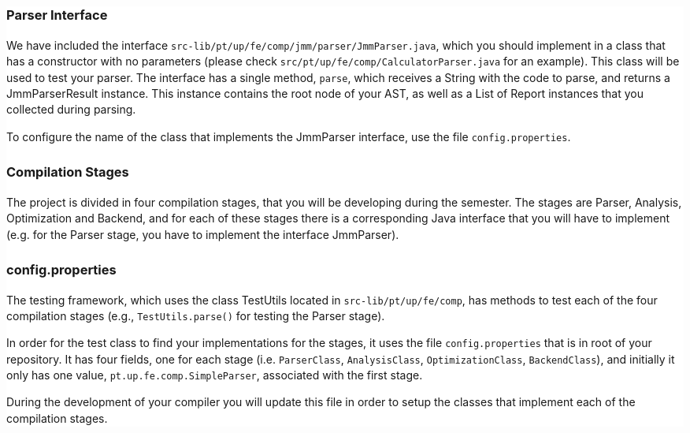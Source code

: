 
### Parser Interface

We have included the interface ``src-lib/pt/up/fe/comp/jmm/parser/JmmParser.java``, which you should implement in a class that has a constructor with no parameters (please check ``src/pt/up/fe/comp/CalculatorParser.java`` for an example). This class will be used to test your parser. The interface has a single method, ``parse``, which receives a String with the code to parse, and returns a JmmParserResult instance. This instance contains the root node of your AST, as well as a List of Report instances that you collected during parsing.

To configure the name of the class that implements the JmmParser interface, use the file ``config.properties``.

### Compilation Stages 

The project is divided in four compilation stages, that you will be developing during the semester. The stages are Parser, Analysis, Optimization and Backend, and for each of these stages there is a corresponding Java interface that you will have to implement (e.g. for the Parser stage, you have to implement the interface JmmParser).


### config.properties

The testing framework, which uses the class TestUtils located in ``src-lib/pt/up/fe/comp``, has methods to test each of the four compilation stages (e.g., ``TestUtils.parse()`` for testing the Parser stage). 

In order for the test class to find your implementations for the stages, it uses the file ``config.properties`` that is in root of your repository. It has four fields, one for each stage (i.e. ``ParserClass``, ``AnalysisClass``, ``OptimizationClass``, ``BackendClass``), and initially it only has one value, ``pt.up.fe.comp.SimpleParser``, associated with the first stage.

During the development of your compiler you will update this file in order to setup the classes that implement each of the compilation stages.
